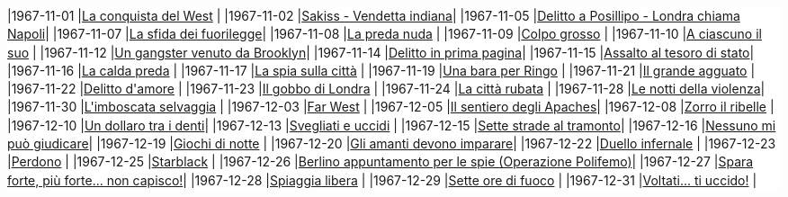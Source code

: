 |1967-11-01 |[La conquista del West](https://www.imdb.com/title/tt0056085/) |
|1967-11-02 |[Sakiss - Vendetta indiana](https://www.imdb.com/title/tt0048773/)|
|1967-11-05 |[Delitto a Posillipo - Londra chiama Napoli](https://www.imdb.com/title/tt0163600/)|
|1967-11-07 |[La sfida dei fuorilegge](https://www.imdb.com/title/tt0050496/)|
|1967-11-08 |[La preda nuda](https://www.imdb.com/title/tt0060736/)         |
|1967-11-09 |[Colpo grosso](https://www.imdb.com/title/tt0054135/)          |
|1967-11-10 |[A ciascuno il suo](https://www.imdb.com/title/tt0061320/)     |
|1967-11-12 |[Un gangster venuto da Brooklyn](https://www.imdb.com/title/tt0063040/)|
|1967-11-14 |[Delitto in prima pagina](https://www.imdb.com/title/tt0043088/)|
|1967-11-15 |[Assalto al tesoro di stato](https://www.imdb.com/title/tt0185891/)|
|1967-11-16 |[La calda preda](https://www.imdb.com/title/tt0060271/)        |
|1967-11-17 |[La spia sulla città](https://www.imdb.com/title/tt0056925/)   |
|1967-11-19 |[Una bara per Ringo](https://www.imdb.com/title/tt0061175/)    |
|1967-11-21 |[Il grande agguato](https://www.imdb.com/title/tt0041210/)     |
|1967-11-22 |[Delitto d'amore](https://www.imdb.com/title/tt0058868/)       |
|1967-11-23 |[Il gobbo di Londra](https://www.imdb.com/title/tt0060192/)    |
|1967-11-24 |[La città rubata](https://www.imdb.com/title/tt0036065/)       |
|1967-11-28 |[Le notti della violenza](https://www.imdb.com/title/tt0060762/)|
|1967-11-30 |[L'imboscata selvaggia](https://www.imdb.com/title/tt0049311/) |
|1967-12-03 |[Far West](https://www.imdb.com/title/tt0058019/)              |
|1967-12-05 |[Il sentiero degli Apaches](https://www.imdb.com/title/tt0042299/)|
|1967-12-08 |[Zorro il ribelle](https://www.imdb.com/title/tt0061218/)      |
|1967-12-10 |[Un dollaro tra i denti](https://www.imdb.com/title/tt0060325/)|
|1967-12-13 |[Svegliati e uccidi](https://www.imdb.com/title/tt0061049/)    |
|1967-12-15 |[Sette strade al tramonto](https://www.imdb.com/title/tt0054296/)|
|1967-12-16 |[Nessuno mi può giudicare](https://www.imdb.com/title/tt0060746/)|
|1967-12-19 |[Giochi di notte](https://www.imdb.com/title/tt0060740/)       |
|1967-12-20 |[Gli amanti devono imparare](https://www.imdb.com/title/tt0056424/)|
|1967-12-22 |[Duello infernale](https://www.imdb.com/title/tt0041917/)      |
|1967-12-23 |[Perdono](https://www.imdb.com/title/tt0060823/)               |
|1967-12-25 |[Starblack](https://www.imdb.com/title/tt0222396/)             |
|1967-12-26 |[Berlino appuntamento per le spie (Operazione Polifemo)](https://www.imdb.com/title/tt0061019/)|
|1967-12-27 |[Spara forte, più forte... non capisco!](https://www.imdb.com/title/tt0061008/)|
|1967-12-28 |[Spiaggia libera](https://www.imdb.com/title/tt0208476/)       |
|1967-12-29 |[Sette ore di fuoco](https://www.imdb.com/title/tt0058575/)    |
|1967-12-31 |[Voltati... ti uccido!](https://www.imdb.com/title/tt0063813/) |
